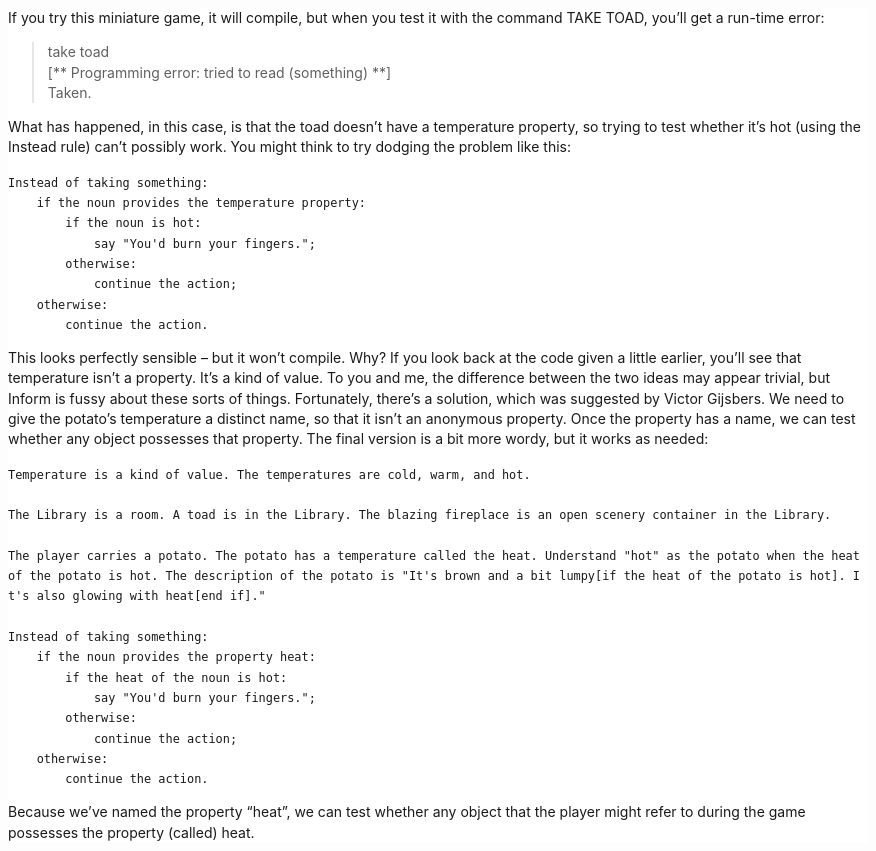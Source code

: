 If you try this miniature game, it will compile, but when you test it
with the command TAKE TOAD, you’ll get a run-time error:

> <span class="command">take toad</span> \
> \[\*\* Programming error: tried to read (something) \*\*\] \
> Taken.

What has happened, in this case, is that the toad doesn’t have a
temperature property, so trying to test whether it’s hot (using the
Instead rule) can’t possibly work. You might think to try dodging the
problem like this:

```
Instead of taking something:
	if the noun provides the temperature property:
		if the noun is hot:
			say "You'd burn your fingers.";
		otherwise:
			continue the action;
	otherwise:
		continue the action.
```

This looks perfectly sensible – but it won’t compile. Why? If you look
back at the code given a little earlier, you’ll see that temperature
isn’t a property. It’s a kind of value. To you and me, the difference
between the two ideas may appear trivial, but Inform is fussy about
these sorts of things. Fortunately, there’s a solution, which was
suggested by Victor Gijsbers. We need to give the potato’s temperature a
distinct name, so that it isn’t an anonymous property. Once the property
has a name, we can test whether any object possesses that property. The
final version is a bit more wordy, but it works as needed:

```
Temperature is a kind of value. The temperatures are cold, warm, and hot.

The Library is a room. A toad is in the Library. The blazing fireplace is an open scenery container in the Library.

The player carries a potato. The potato has a temperature called the heat. Understand "hot" as the potato when the heat of the potato is hot. The description of the potato is "It's brown and a bit lumpy[if the heat of the potato is hot]. It's also glowing with heat[end if]."

Instead of taking something:
	if the noun provides the property heat:
		if the heat of the noun is hot:
			say "You'd burn your fingers.";
		otherwise:
			continue the action;
	otherwise:
		continue the action.
```

Because we’ve named the property “heat”, we can test whether any object
that the player might refer to during the game possesses the property
(called) heat.
